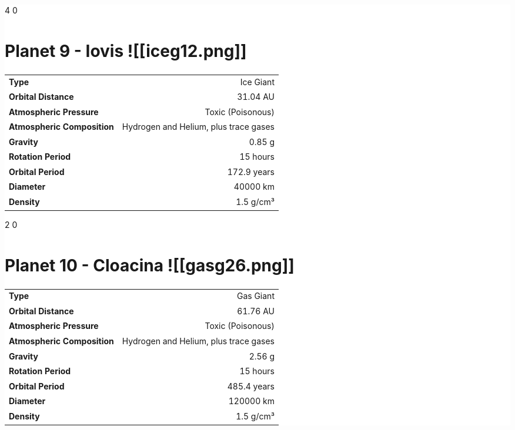 
4
0



# Planet 9 - Iovis ![[iceg12.png]]
|                             |                           |
| --------------------------- | -------------------------:|
| **Type**                    |             Ice Giant |
| **Orbital Distance**        |   31.04 AU |
| **Atmospheric Pressure**    |       Toxic (Poisonous) |
| **Atmospheric Composition** |      Hydrogen and Helium, plus trace gases |
| **Gravity**                 |        0.85 g |
| **Rotation Period**         |  15 hours |
| **Orbital Period** | 172.9 years |
| **Diameter**                |      40000 km | 
| **Density**                 |    1.5 g/cm³ |



2
0



# Planet 10 - Cloacina ![[gasg26.png]]
|                             |                           |
| --------------------------- | -------------------------:|
| **Type**                    |             Gas Giant |
| **Orbital Distance**        |   61.76 AU |
| **Atmospheric Pressure**    |       Toxic (Poisonous) |
| **Atmospheric Composition** |      Hydrogen and Helium, plus trace gases |
| **Gravity**                 |        2.56 g |
| **Rotation Period**         |  15 hours |
| **Orbital Period** | 485.4 years |
| **Diameter**                |      120000 km | 
| **Density**                 |    1.5 g/cm³ |


